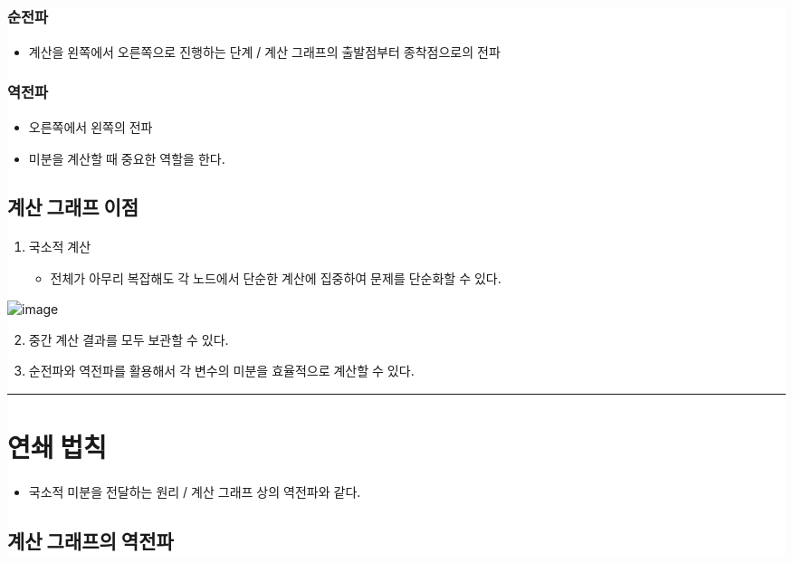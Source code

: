 




### 순전파


- 계산을 왼쪽에서 오른쪽으로 진행하는 단계 / 계산 그래프의 출발점부터 종착점으로의 전파






### 역전파


- 오른쪽에서 왼쪽의 전파



- 미분을 계산할 때 중요한 역할을 한다. 






## 계산 그래프 이점


1. 국소적 계산



    - 전체가 아무리 복잡해도 각 노드에서 단순한 계산에 집중하여 문제를 단순화할 수 있다.


![image](https://user-images.githubusercontent.com/81560908/235114096-d29f19ae-066f-490c-88bc-5b94e95e9c99.png)


 

2. 중간 계산 결과를 모두 보관할 수 있다.


3. 순전파와 역전파를 활용해서 각 변수의 미분을 효율적으로 계산할 수 있다. 










---


# 연쇄 법칙


- 국소적 미분을 전달하는 원리 / 계산 그래프 상의 역전파와 같다.






## 계산 그래프의 역전파
